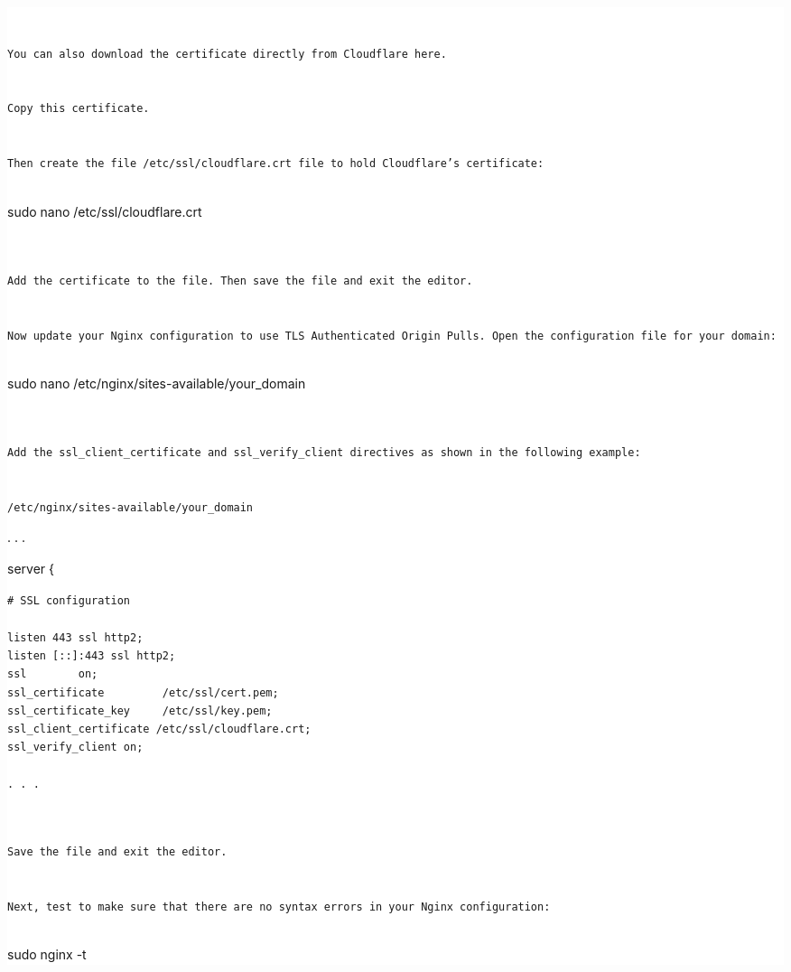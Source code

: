 ```


You can also download the certificate directly from Cloudflare here.


Copy this certificate.


Then create the file /etc/ssl/cloudflare.crt file to hold Cloudflare’s certificate:


```
sudo nano /etc/ssl/cloudflare.crt


```


Add the certificate to the file. Then save the file and exit the editor.


Now update your Nginx configuration to use TLS Authenticated Origin Pulls. Open the configuration file for your domain:


```
sudo nano /etc/nginx/sites-available/your_domain


```


Add the ssl_client_certificate and ssl_verify_client directives as shown in the following example:


/etc/nginx/sites-available/your_domain
```
. . .

server {

    # SSL configuration

    listen 443 ssl http2;
    listen [::]:443 ssl http2;
    ssl        on;
    ssl_certificate         /etc/ssl/cert.pem;
    ssl_certificate_key     /etc/ssl/key.pem;
    ssl_client_certificate /etc/ssl/cloudflare.crt;
    ssl_verify_client on;

    . . .

```


Save the file and exit the editor.


Next, test to make sure that there are no syntax errors in your Nginx configuration:


```
sudo nginx -t
